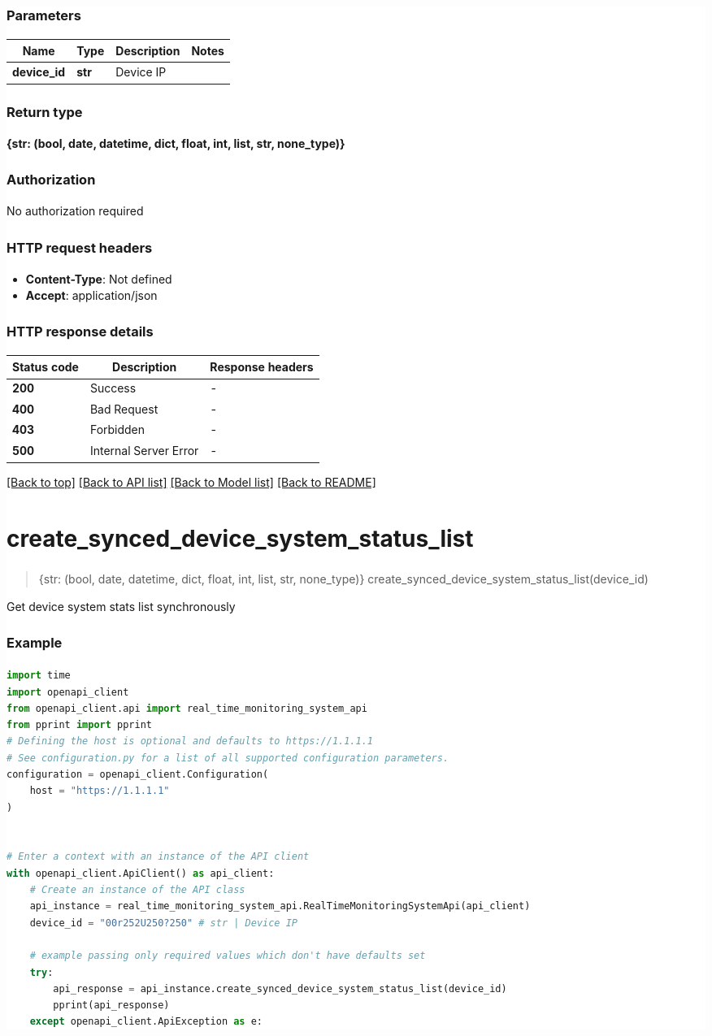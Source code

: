 
### Parameters

Name | Type | Description  | Notes
------------- | ------------- | ------------- | -------------
 **device_id** | **str**| Device IP |

### Return type

**{str: (bool, date, datetime, dict, float, int, list, str, none_type)}**

### Authorization

No authorization required

### HTTP request headers

 - **Content-Type**: Not defined
 - **Accept**: application/json


### HTTP response details

| Status code | Description | Response headers |
|-------------|-------------|------------------|
**200** | Success |  -  |
**400** | Bad Request |  -  |
**403** | Forbidden |  -  |
**500** | Internal Server Error |  -  |

[[Back to top]](#) [[Back to API list]](../README.md#documentation-for-api-endpoints) [[Back to Model list]](../README.md#documentation-for-models) [[Back to README]](../README.md)

# **create_synced_device_system_status_list**
> {str: (bool, date, datetime, dict, float, int, list, str, none_type)} create_synced_device_system_status_list(device_id)



Get device system stats list synchronously

### Example


```python
import time
import openapi_client
from openapi_client.api import real_time_monitoring_system_api
from pprint import pprint
# Defining the host is optional and defaults to https://1.1.1.1
# See configuration.py for a list of all supported configuration parameters.
configuration = openapi_client.Configuration(
    host = "https://1.1.1.1"
)


# Enter a context with an instance of the API client
with openapi_client.ApiClient() as api_client:
    # Create an instance of the API class
    api_instance = real_time_monitoring_system_api.RealTimeMonitoringSystemApi(api_client)
    device_id = "00r252U250?250" # str | Device IP

    # example passing only required values which don't have defaults set
    try:
        api_response = api_instance.create_synced_device_system_status_list(device_id)
        pprint(api_response)
    except openapi_client.ApiException as e:
```